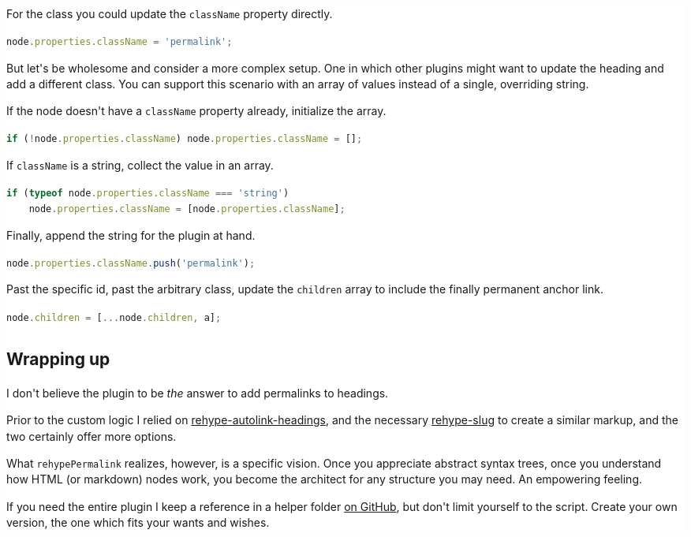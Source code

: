 For the class you could update the `className` property directly.

```js
node.properties.className = 'permalink';
```

But let's be wholesome and consider a more complex setup. One in which other plugins might want to update the heading and add a different class. You can support this scenario with an array of values instead of a single, overriding string.

If the node doesn't have a `className` property already, initialize the array.

```js
if (!node.properties.className) node.properties.className = [];
```

If `className` is a string, collect the value in an array.

```js
if (typeof node.properties.className === 'string')
	node.properties.className = [node.properties.className];
```

Finally, append the string for the plugin at hand.

```js
node.properties.className.push('permalink');
```

Past the specific id, past the arbitrary class, update the `children` array to include the finally permanent anchor link.

```js
node.children = [...node.children, a];
```

## Wrapping up

I don't believe the plugin to be _the_ answer to add permalinks to headings.

Prior to the custom logic I relied on [rehype-autolink-headings](https://github.com/rehypejs/rehype-autolink-headings), and the necessary [rehype-slug](https://github.com/rehypejs/rehype-slug) to create a similar markup, and the two certainly offer more options.

What `rehypePermalink` realizes, however, is a specific vision. Once you appreciate abstract syntax trees, once you understand how HTML (or markdown) nodes work, you become the architect for any structure you may need. An empowering feeling.

If you need the entire plugin I keep a reference in a helper folder [on GitHub](https://github.com/borntofrappe/borntofrappe/blob/main/helper/rehype-permalink/rehype-permalink.js), but don't limit yourself to the script. Create your own version, the one which fits your wants and wishes.
